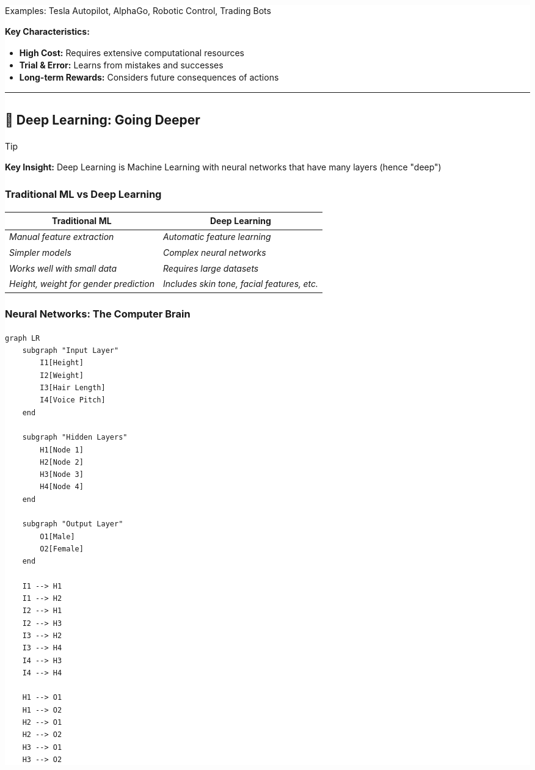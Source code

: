 Examples: Tesla Autopilot, AlphaGo, Robotic Control, Trading Bots

**Key Characteristics:**
- **High Cost:** Requires extensive computational resources
- **Trial & Error:** Learns from mistakes and successes
- **Long-term Rewards:** Considers future consequences of actions

---

## 🧠 Deep Learning: Going Deeper

> [!TIP]
> **Key Insight:** Deep Learning is Machine Learning with neural networks that have many layers (hence "deep")

### Traditional ML vs Deep Learning

| **Traditional ML**                   | **Deep Learning**                         |
| ------------------------------------ | ----------------------------------------- |
| *Manual feature extraction*            | *Automatic feature learning*                |
| *Simpler models*                       | *Complex neural networks*                   |
| *Works well with small data*           | *Requires large datasets*                   |
| *Height, weight for gender prediction* | *Includes skin tone, facial features, etc.* |

### Neural Networks: The Computer Brain

```mermaid
graph LR
    subgraph "Input Layer"
        I1[Height]
        I2[Weight]
        I3[Hair Length]
        I4[Voice Pitch]
    end
    
    subgraph "Hidden Layers"
        H1[Node 1]
        H2[Node 2]
        H3[Node 3]
        H4[Node 4]
    end
    
    subgraph "Output Layer"
        O1[Male]
        O2[Female]
    end
    
    I1 --> H1
    I1 --> H2
    I2 --> H1
    I2 --> H3
    I3 --> H2
    I3 --> H4
    I4 --> H3
    I4 --> H4
    
    H1 --> O1
    H1 --> O2
    H2 --> O1
    H2 --> O2
    H3 --> O1
    H3 --> O2
```